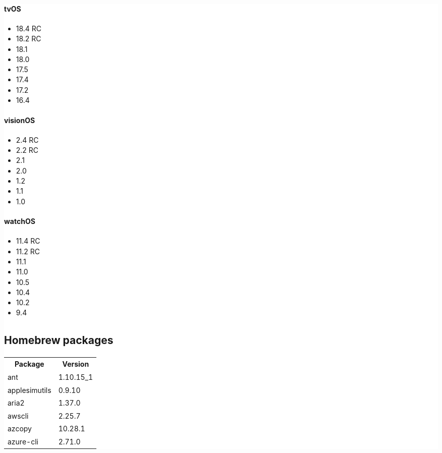 #### tvOS

- 18.4 RC
- 18.2 RC
- 18.1
- 18.0
- 17.5
- 17.4
- 17.2
- 16.4

#### visionOS

- 2.4 RC
- 2.2 RC
- 2.1
- 2.0
- 1.2
- 1.1
- 1.0

#### watchOS

- 11.4 RC
- 11.2 RC
- 11.1
- 11.0
- 10.5
- 10.4
- 10.2
- 9.4

## Homebrew packages

<table>
  <tr>
    <th>Package</th>
    <th>Version</th>
  </tr>
  <tr>
    <td>ant</td>
    <td>1.10.15_1</td>
  </tr>
  <tr>
    <td>applesimutils</td>
    <td>0.9.10</td>
  </tr>
  <tr>
    <td>aria2</td>
    <td>1.37.0</td>
  </tr>
  <tr>
    <td>awscli</td>
    <td>2.25.7</td>
  </tr>
  <tr>
    <td>azcopy</td>
    <td>10.28.1</td>
  </tr>
  <tr>
    <td>azure-cli</td>
    <td>2.71.0</td>
  </tr>
  <tr>